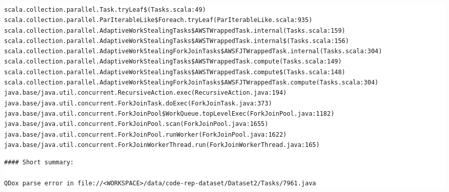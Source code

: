 	scala.collection.parallel.Task.tryLeaf$(Tasks.scala:49)
	scala.collection.parallel.ParIterableLike$Foreach.tryLeaf(ParIterableLike.scala:935)
	scala.collection.parallel.AdaptiveWorkStealingTasks$AWSTWrappedTask.internal(Tasks.scala:159)
	scala.collection.parallel.AdaptiveWorkStealingTasks$AWSTWrappedTask.internal$(Tasks.scala:156)
	scala.collection.parallel.AdaptiveWorkStealingForkJoinTasks$AWSFJTWrappedTask.internal(Tasks.scala:304)
	scala.collection.parallel.AdaptiveWorkStealingTasks$AWSTWrappedTask.compute(Tasks.scala:149)
	scala.collection.parallel.AdaptiveWorkStealingTasks$AWSTWrappedTask.compute$(Tasks.scala:148)
	scala.collection.parallel.AdaptiveWorkStealingForkJoinTasks$AWSFJTWrappedTask.compute(Tasks.scala:304)
	java.base/java.util.concurrent.RecursiveAction.exec(RecursiveAction.java:194)
	java.base/java.util.concurrent.ForkJoinTask.doExec(ForkJoinTask.java:373)
	java.base/java.util.concurrent.ForkJoinPool$WorkQueue.topLevelExec(ForkJoinPool.java:1182)
	java.base/java.util.concurrent.ForkJoinPool.scan(ForkJoinPool.java:1655)
	java.base/java.util.concurrent.ForkJoinPool.runWorker(ForkJoinPool.java:1622)
	java.base/java.util.concurrent.ForkJoinWorkerThread.run(ForkJoinWorkerThread.java:165)
```
#### Short summary: 

QDox parse error in file://<WORKSPACE>/data/code-rep-dataset/Dataset2/Tasks/7961.java